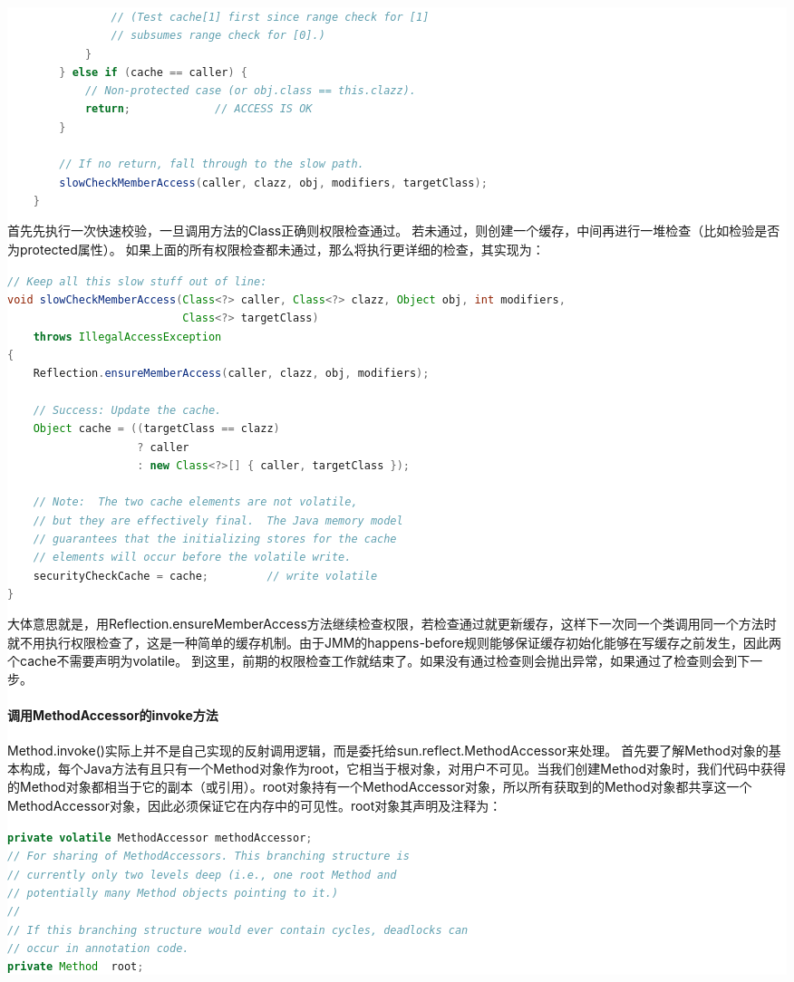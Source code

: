 ```java
                // (Test cache[1] first since range check for [1]
                // subsumes range check for [0].)
            }
        } else if (cache == caller) {
            // Non-protected case (or obj.class == this.clazz).
            return;             // ACCESS IS OK
        }

        // If no return, fall through to the slow path.
        slowCheckMemberAccess(caller, clazz, obj, modifiers, targetClass);
    }
```

首先先执行一次快速校验，一旦调用方法的Class正确则权限检查通过。
若未通过，则创建一个缓存，中间再进行一堆检查（比如检验是否为protected属性）。
如果上面的所有权限检查都未通过，那么将执行更详细的检查，其实现为：

```java
// Keep all this slow stuff out of line:
void slowCheckMemberAccess(Class<?> caller, Class<?> clazz, Object obj, int modifiers,
                           Class<?> targetClass)
    throws IllegalAccessException
{
    Reflection.ensureMemberAccess(caller, clazz, obj, modifiers);

    // Success: Update the cache.
    Object cache = ((targetClass == clazz)
                    ? caller
                    : new Class<?>[] { caller, targetClass });

    // Note:  The two cache elements are not volatile,
    // but they are effectively final.  The Java memory model
    // guarantees that the initializing stores for the cache
    // elements will occur before the volatile write.
    securityCheckCache = cache;         // write volatile
}
```

大体意思就是，用Reflection.ensureMemberAccess方法继续检查权限，若检查通过就更新缓存，这样下一次同一个类调用同一个方法时就不用执行权限检查了，这是一种简单的缓存机制。由于JMM的happens-before规则能够保证缓存初始化能够在写缓存之前发生，因此两个cache不需要声明为volatile。
到这里，前期的权限检查工作就结束了。如果没有通过检查则会抛出异常，如果通过了检查则会到下一步。

#### 调用MethodAccessor的invoke方法

Method.invoke()实际上并不是自己实现的反射调用逻辑，而是委托给sun.reflect.MethodAccessor来处理。
首先要了解Method对象的基本构成，每个Java方法有且只有一个Method对象作为root，它相当于根对象，对用户不可见。当我们创建Method对象时，我们代码中获得的Method对象都相当于它的副本（或引用）。root对象持有一个MethodAccessor对象，所以所有获取到的Method对象都共享这一个MethodAccessor对象，因此必须保证它在内存中的可见性。root对象其声明及注释为：

```java
private volatile MethodAccessor methodAccessor;
// For sharing of MethodAccessors. This branching structure is
// currently only two levels deep (i.e., one root Method and
// potentially many Method objects pointing to it.)
//
// If this branching structure would ever contain cycles, deadlocks can
// occur in annotation code.
private Method  root;
```
